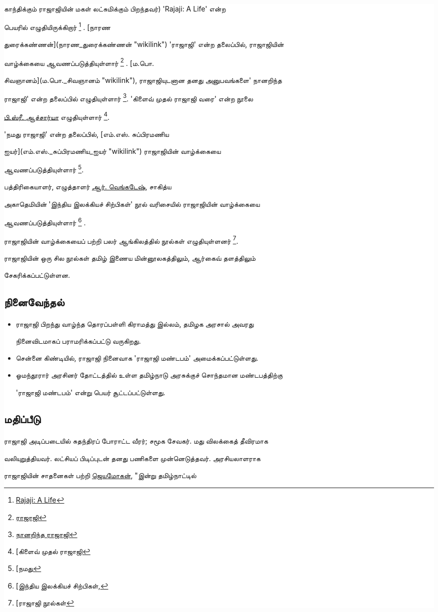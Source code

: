 காந்திக்கும் ராஜாஜியின் மகள் லட்சுமிக்கும் பிறந்தவர்) \'Rajaji: A Life\' என்ற

பெயரில் எழுதியிருக்கிறார் [^2] . [நாரண

துரைக்கண்ணன்](நாரண_துரைக்கண்ணன் "wikilink") 'ராஜாஜி' என்ற தலைப்பில், ராஜாஜியின்

வாழ்க்கையை ஆவணப்படுத்தியுள்ளார் [^3] . [ம.பொ.

சிவஞானம்](ம.பொ._சிவஞானம் "wikilink"), ராஜாஜியுடனான தனது அனுபவங்களை' நானறிந்த

ராஜாஜி' என்ற தலைப்பில் எழுதியுள்ளார் [^4]. 'கிளைவ் முதல் ராஜாஜி வரை' என்ற நூலை

[பி.ஸ்ரீ. ஆச்சார்யா](பி.ஸ்ரீ._ஆச்சார்யா "wikilink") எழுதியுள்ளார் [^5].



\'நமது ராஜாஜி' என்ற தலைப்பில், [எம்.எஸ். சுப்பிரமணிய

ஐயர்](எம்.எஸ்._சுப்பிரமணிய_ஐயர் "wikilink") ராஜாஜியின் வாழ்க்கையை

ஆவணப்படுத்தியுள்ளார் [^6].



பத்திரிகையாளர், எழுத்தாளர் [ஆர். வெங்கடேஷ்](ஆர்._வெங்கடேஷ் "wikilink"), சாகித்ய

அகாதெமியின் 'இந்திய இலக்கியச் சிற்பிகள்' நூல் வரிசையில் ராஜாஜியின் வாழ்க்கையை

ஆவணப்படுத்தியுள்ளார் [^7] .



ராஜாஜியின் வாழ்க்கையைப் பற்றி பலர் ஆங்கிலத்தில் நூல்கள் எழுதியுள்ளனர் [^8].



ராஜாஜியின் ஒரு சில நூல்கள் தமிழ் இணைய மின்னூலகத்திலும், ஆர்கைவ் தளத்திலும்

சேகரிக்கப்பட்டுள்ளன.



## நினைவேந்தல்



-   ராஜாஜி பிறந்து வாழ்ந்த தொரப்பள்ளி கிராமத்து இல்லம், தமிழக அரசால் அவரது

    நினைவிடமாகப் பராமரிக்கப்பட்டு வருகிறது.

-   சென்னை கிண்டியில், ராஜாஜி நினைவாக 'ராஜாஜி மண்டபம்' அமைக்கப்பட்டுள்ளது.

-   ஓமந்தூரார் அரசினர் தோட்டத்தில் உள்ள தமிழ்நாடு அரசுக்குச் சொந்தமான மண்டபத்திற்கு

    'ராஜாஜி மண்டபம்' என்று பெயர் சூட்டப்பட்டுள்ளது.



## மதிப்பீடு



ராஜாஜி அடிப்படையில் சுதந்திரப் போராட்ட வீரர்; சமூக சேவகர். மது விலக்கைத் தீவிரமாக

வலியுறுத்தியவர். லட்சியப் பிடிப்புடன் தனது பணிகளை முன்னெடுத்தவர். அரசியலாளராக

ராஜாஜியின் சாதனைகள் பற்றி [ஜெயமோகன்](ஜெயமோகன் "wikilink"), "இன்று தமிழ்நாட்டில்


[^1]: [குறை ஒன்றும் இல்லை மறை மூர்த்தி கண்ணா, எம்.எஸ். சுப்புலக்ஷ்மி
[^2]: [Rajaji: A Life](https://archive.org/details/rajajilife0000gand)
[^3]: [ராஜாஜி](https://www.tamildigitallibrary.in/admin/assets/book/TVA_BOK_0012908_%E0%AE%B0%E0%AE%BE%E0%AE%9C%E0%AE%BE%E0%AE%9C%E0%AE%BF.pdf)
[^4]: [நானறிந்த ராஜாஜி](https://www.udumalai.com/nanarigha-rajaji.htm)
[^5]: [கிளைவ் முதல் ராஜாஜி
[^6]: [நமது
[^7]: [இந்திய இலக்கியச் சிற்பிகள்,
[^8]: [ராஜாஜி நூல்கள்
[^9]: [ராஜாஜியின் அரசியல் பணிகள்: ஜெயமோகன்](https://www.jeyamohan.in/11070/)
[^10]: [இலக்கியவாதி ராஜாஜி: ஜெயமோகன்](https://www.jeyamohan.in/11070/)